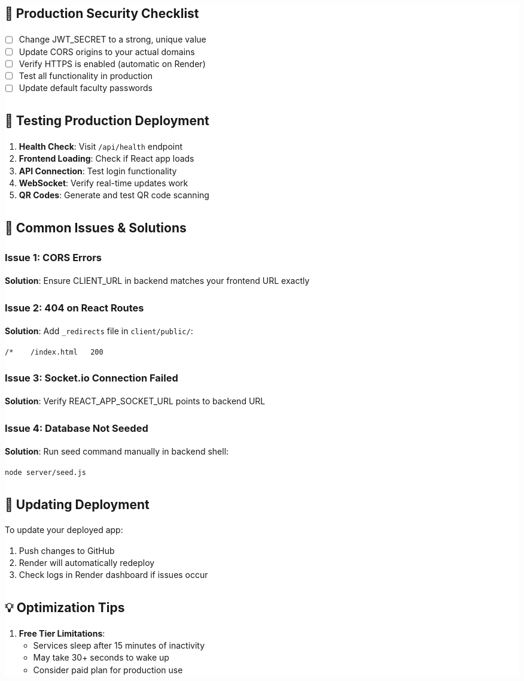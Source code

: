 ## 🔐 Production Security Checklist

- [ ] Change JWT_SECRET to a strong, unique value
- [ ] Update CORS origins to your actual domains
- [ ] Verify HTTPS is enabled (automatic on Render)
- [ ] Test all functionality in production
- [ ] Update default faculty passwords

## 🧪 Testing Production Deployment

1. **Health Check**: Visit `/api/health` endpoint
2. **Frontend Loading**: Check if React app loads
3. **API Connection**: Test login functionality
4. **WebSocket**: Verify real-time updates work
5. **QR Codes**: Generate and test QR code scanning

## 🚨 Common Issues & Solutions

### Issue 1: CORS Errors
**Solution**: Ensure CLIENT_URL in backend matches your frontend URL exactly

### Issue 2: 404 on React Routes
**Solution**: Add `_redirects` file in `client/public/`:
```
/*    /index.html   200
```

### Issue 3: Socket.io Connection Failed
**Solution**: Verify REACT_APP_SOCKET_URL points to backend URL

### Issue 4: Database Not Seeded
**Solution**: Run seed command manually in backend shell:
```bash
node server/seed.js
```

## 🔄 Updating Deployment

To update your deployed app:
1. Push changes to GitHub
2. Render will automatically redeploy
3. Check logs in Render dashboard if issues occur

## 💡 Optimization Tips

1. **Free Tier Limitations**:
   - Services sleep after 15 minutes of inactivity
   - May take 30+ seconds to wake up
   - Consider paid plan for production use
